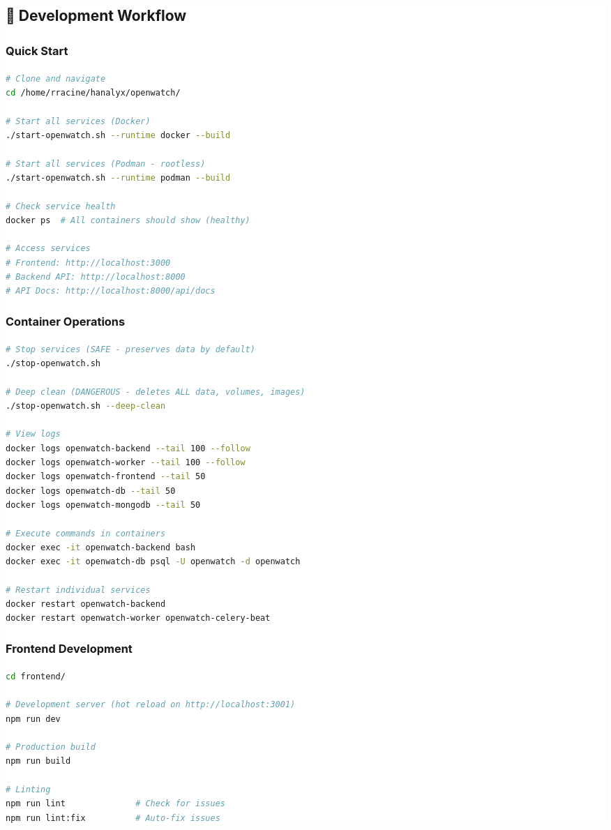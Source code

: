 
## 🔧 Development Workflow

### Quick Start

```bash
# Clone and navigate
cd /home/rracine/hanalyx/openwatch/

# Start all services (Docker)
./start-openwatch.sh --runtime docker --build

# Start all services (Podman - rootless)
./start-openwatch.sh --runtime podman --build

# Check service health
docker ps  # All containers should show (healthy)

# Access services
# Frontend: http://localhost:3000
# Backend API: http://localhost:8000
# API Docs: http://localhost:8000/api/docs
```

### Container Operations

```bash
# Stop services (SAFE - preserves data by default)
./stop-openwatch.sh

# Deep clean (DANGEROUS - deletes ALL data, volumes, images)
./stop-openwatch.sh --deep-clean

# View logs
docker logs openwatch-backend --tail 100 --follow
docker logs openwatch-worker --tail 100 --follow
docker logs openwatch-frontend --tail 50
docker logs openwatch-db --tail 50
docker logs openwatch-mongodb --tail 50

# Execute commands in containers
docker exec -it openwatch-backend bash
docker exec -it openwatch-db psql -U openwatch -d openwatch

# Restart individual services
docker restart openwatch-backend
docker restart openwatch-worker openwatch-celery-beat
```

### Frontend Development

```bash
cd frontend/

# Development server (hot reload on http://localhost:3001)
npm run dev

# Production build
npm run build

# Linting
npm run lint              # Check for issues
npm run lint:fix          # Auto-fix issues

```